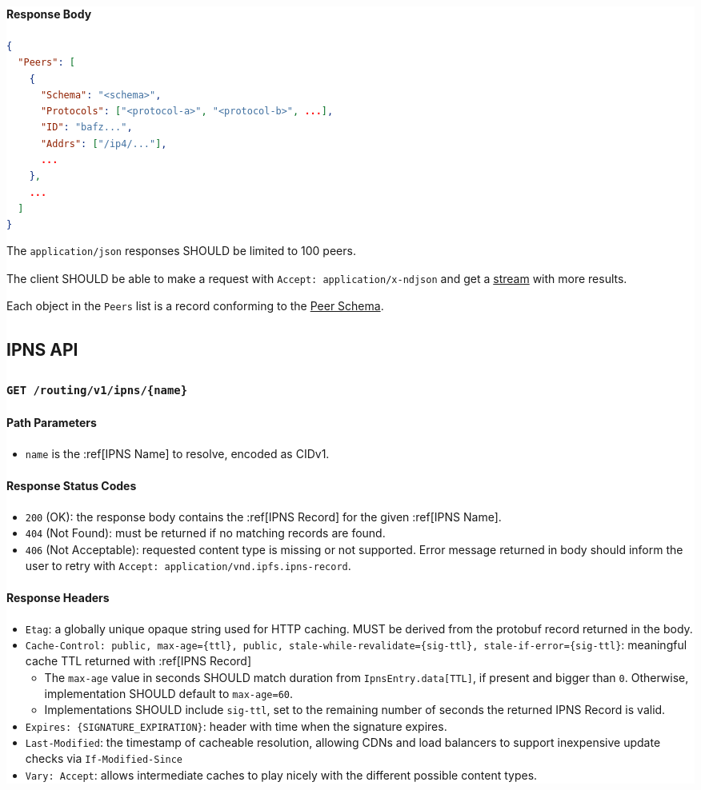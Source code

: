 #### Response Body

```json
{
  "Peers": [
    {
      "Schema": "<schema>",
      "Protocols": ["<protocol-a>", "<protocol-b>", ...],
      "ID": "bafz...",
      "Addrs": ["/ip4/..."],
      ...
    },
    ...
  ]
}
```

The `application/json` responses SHOULD be limited to 100 peers.

The client SHOULD be able to make a request with `Accept: application/x-ndjson` and get a [stream](#streaming) with more results.

Each object in the `Peers` list is a record conforming to the [Peer Schema](#peer-schema).

## IPNS API

### `GET /routing/v1/ipns/{name}`

#### Path Parameters

- `name` is the :ref[IPNS Name] to resolve, encoded as CIDv1.

#### Response Status Codes

- `200` (OK): the response body contains the :ref[IPNS Record] for the given :ref[IPNS Name].
- `404` (Not Found): must be returned if no matching records are found.
- `406` (Not Acceptable): requested content type is missing or not supported. Error message returned in body should inform the user to retry with `Accept: application/vnd.ipfs.ipns-record`.

#### Response Headers

- `Etag`: a globally unique opaque string used for HTTP caching. MUST be derived from the protobuf record returned in the body.
- `Cache-Control: public, max-age={ttl}, public, stale-while-revalidate={sig-ttl}, stale-if-error={sig-ttl}`: meaningful cache TTL returned with :ref[IPNS Record]
  - The `max-age` value in seconds SHOULD match duration from `IpnsEntry.data[TTL]`, if present and bigger than `0`. Otherwise, implementation SHOULD default to `max-age=60`.
  - Implementations SHOULD include `sig-ttl`, set to the remaining number of seconds the returned IPNS Record is valid.
- `Expires: {SIGNATURE_EXPIRATION}`: header with time when the signature expires.
- `Last-Modified`: the timestamp of cacheable resolution, allowing CDNs and load balancers to support inexpensive update checks via `If-Modified-Since`
- `Vary: Accept`: allows intermediate caches to play nicely with the different possible content types.


[multibase]: https://github.com/multiformats/multibase
[CIDv1]: https://github.com/multiformats/cid#cidv1
[multiaddr]: https://github.com/multiformats/multiaddr#specification
[peer-id]: https://github.com/libp2p/specs/blob/master/peer-ids/peer-ids.md
[peer-id-representation]: https://github.com/libp2p/specs/blob/master/peer-ids/peer-ids.md#string-representation
[application/vnd.ipfs.ipns-record]: https://www.iana.org/assignments/media-types/application/vnd.ipfs.ipns-record